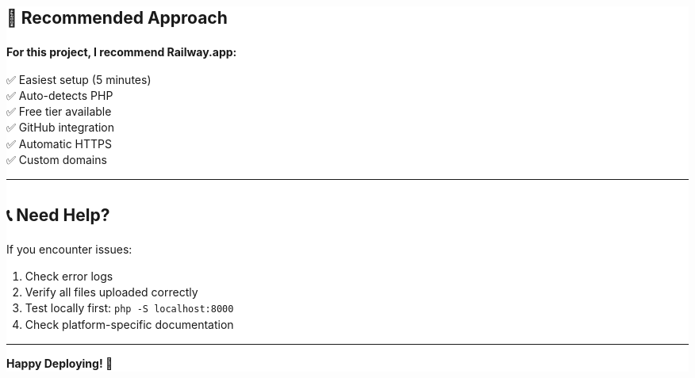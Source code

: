 
## 🎯 Recommended Approach

**For this project, I recommend Railway.app:**

✅ Easiest setup (5 minutes)  
✅ Auto-detects PHP  
✅ Free tier available  
✅ GitHub integration  
✅ Automatic HTTPS  
✅ Custom domains  

---

## 📞 Need Help?

If you encounter issues:
1. Check error logs
2. Verify all files uploaded correctly
3. Test locally first: `php -S localhost:8000`
4. Check platform-specific documentation

---

**Happy Deploying! 🚀**